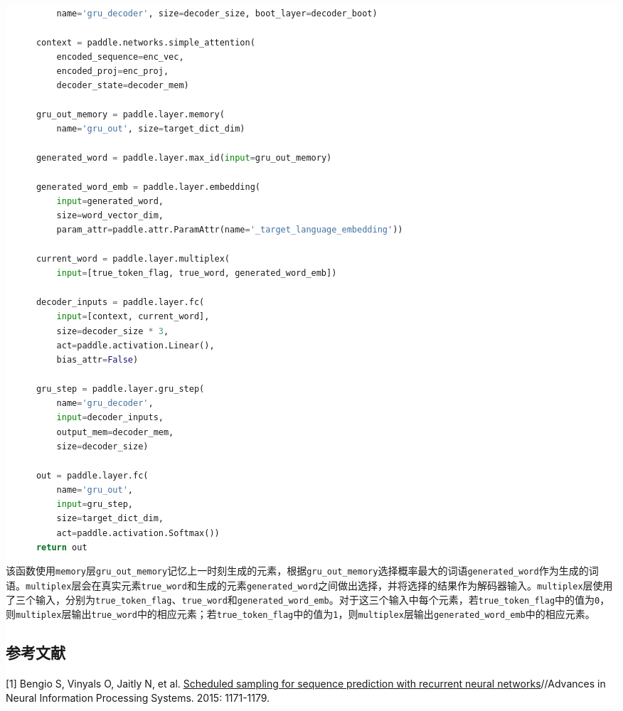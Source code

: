 ```python
          name='gru_decoder', size=decoder_size, boot_layer=decoder_boot)

      context = paddle.networks.simple_attention(
          encoded_sequence=enc_vec,
          encoded_proj=enc_proj,
          decoder_state=decoder_mem)

      gru_out_memory = paddle.layer.memory(
          name='gru_out', size=target_dict_dim)

      generated_word = paddle.layer.max_id(input=gru_out_memory)

      generated_word_emb = paddle.layer.embedding(
          input=generated_word,
          size=word_vector_dim,
          param_attr=paddle.attr.ParamAttr(name='_target_language_embedding'))

      current_word = paddle.layer.multiplex(
          input=[true_token_flag, true_word, generated_word_emb])

      decoder_inputs = paddle.layer.fc(
          input=[context, current_word],
          size=decoder_size * 3,
          act=paddle.activation.Linear(),
          bias_attr=False)

      gru_step = paddle.layer.gru_step(
          name='gru_decoder',
          input=decoder_inputs,
          output_mem=decoder_mem,
          size=decoder_size)

      out = paddle.layer.fc(
          name='gru_out',
          input=gru_step,
          size=target_dict_dim,
          act=paddle.activation.Softmax())
      return out
```

该函数使用`memory`层`gru_out_memory`记忆上一时刻生成的元素，根据`gru_out_memory`选择概率最大的词语`generated_word`作为生成的词语。`multiplex`层会在真实元素`true_word`和生成的元素`generated_word`之间做出选择，并将选择的结果作为解码器输入。`multiplex`层使用了三个输入，分别为`true_token_flag`、`true_word`和`generated_word_emb`。对于这三个输入中每个元素，若`true_token_flag`中的值为`0`，则`multiplex`层输出`true_word`中的相应元素；若`true_token_flag`中的值为`1`，则`multiplex`层输出`generated_word_emb`中的相应元素。

## 参考文献

[1] Bengio S, Vinyals O, Jaitly N, et al. [Scheduled sampling for sequence prediction with recurrent neural networks](http://papers.nips.cc/paper/5956-scheduled-sampling-for-sequence-prediction-with-recurrent-neural-networks)//Advances in Neural Information Processing Systems. 2015: 1171-1179.
